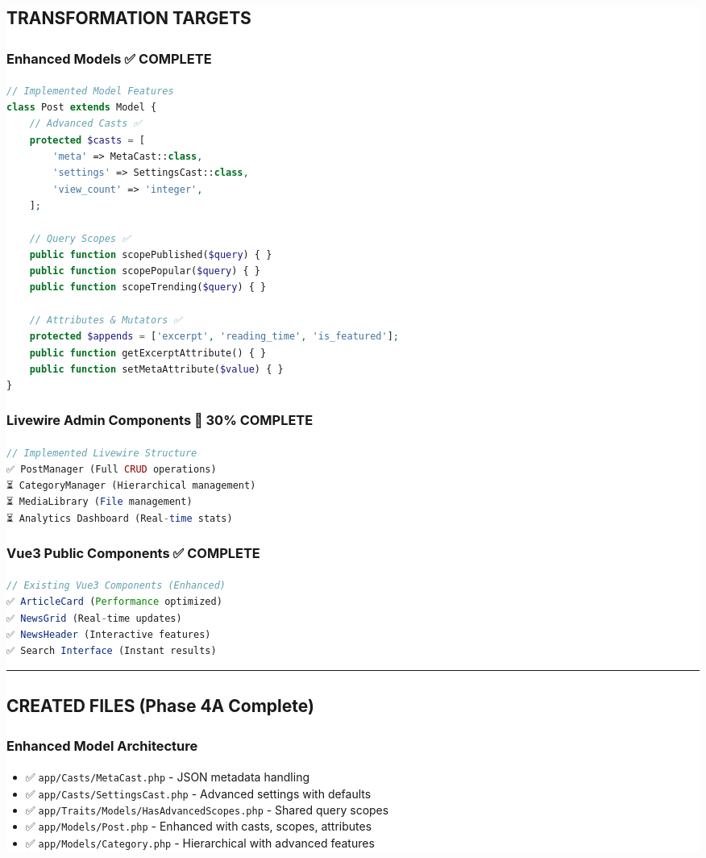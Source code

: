 
## TRANSFORMATION TARGETS

### Enhanced Models ✅ COMPLETE
```php
// Implemented Model Features
class Post extends Model {
    // Advanced Casts ✅
    protected $casts = [
        'meta' => MetaCast::class,
        'settings' => SettingsCast::class,
        'view_count' => 'integer',
    ];
    
    // Query Scopes ✅
    public function scopePublished($query) { }
    public function scopePopular($query) { }
    public function scopeTrending($query) { }
    
    // Attributes & Mutators ✅
    protected $appends = ['excerpt', 'reading_time', 'is_featured'];
    public function getExcerptAttribute() { }
    public function setMetaAttribute($value) { }
}
```

### Livewire Admin Components 🔄 30% COMPLETE
```php
// Implemented Livewire Structure
✅ PostManager (Full CRUD operations)
⏳ CategoryManager (Hierarchical management) 
⏳ MediaLibrary (File management)
⏳ Analytics Dashboard (Real-time stats)
```

### Vue3 Public Components ✅ COMPLETE
```javascript
// Existing Vue3 Components (Enhanced)
✅ ArticleCard (Performance optimized)
✅ NewsGrid (Real-time updates)
✅ NewsHeader (Interactive features)
✅ Search Interface (Instant results)
```

---

## CREATED FILES (Phase 4A Complete)

### Enhanced Model Architecture
- ✅ `app/Casts/MetaCast.php` - JSON metadata handling
- ✅ `app/Casts/SettingsCast.php` - Advanced settings with defaults
- ✅ `app/Traits/Models/HasAdvancedScopes.php` - Shared query scopes
- ✅ `app/Models/Post.php` - Enhanced with casts, scopes, attributes
- ✅ `app/Models/Category.php` - Hierarchical with advanced features
